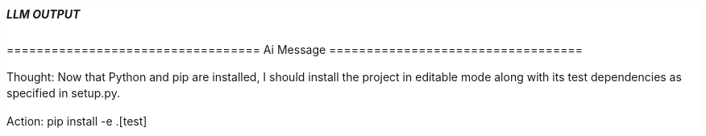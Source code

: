 ##### LLM OUTPUT #####
================================== Ai Message ==================================

Thought: Now that Python and pip are installed, I should install the project in editable mode along with its test dependencies as specified in setup.py.

Action: <command>pip install -e .[test]</command>